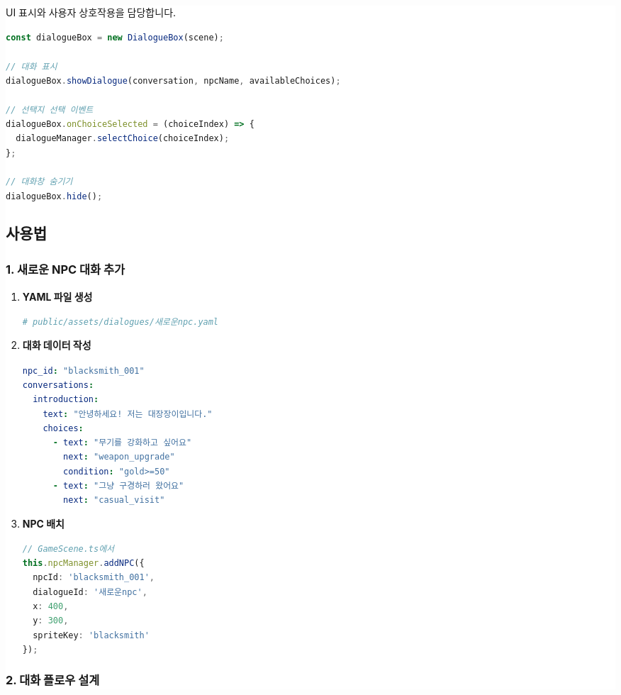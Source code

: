 UI 표시와 사용자 상호작용을 담당합니다.

```typescript
const dialogueBox = new DialogueBox(scene);

// 대화 표시
dialogueBox.showDialogue(conversation, npcName, availableChoices);

// 선택지 선택 이벤트
dialogueBox.onChoiceSelected = (choiceIndex) => {
  dialogueManager.selectChoice(choiceIndex);
};

// 대화창 숨기기
dialogueBox.hide();
```

## 사용법

### 1. 새로운 NPC 대화 추가

1. **YAML 파일 생성**
   ```bash
   # public/assets/dialogues/새로운npc.yaml
   ```

2. **대화 데이터 작성**
   ```yaml
   npc_id: "blacksmith_001"
   conversations:
     introduction:
       text: "안녕하세요! 저는 대장장이입니다."
       choices:
         - text: "무기를 강화하고 싶어요"
           next: "weapon_upgrade"
           condition: "gold>=50"
         - text: "그냥 구경하러 왔어요"
           next: "casual_visit"
   ```

3. **NPC 배치**
   ```typescript
   // GameScene.ts에서
   this.npcManager.addNPC({
     npcId: 'blacksmith_001',
     dialogueId: '새로운npc',
     x: 400,
     y: 300,
     spriteKey: 'blacksmith'
   });
   ```

### 2. 대화 플로우 설계
